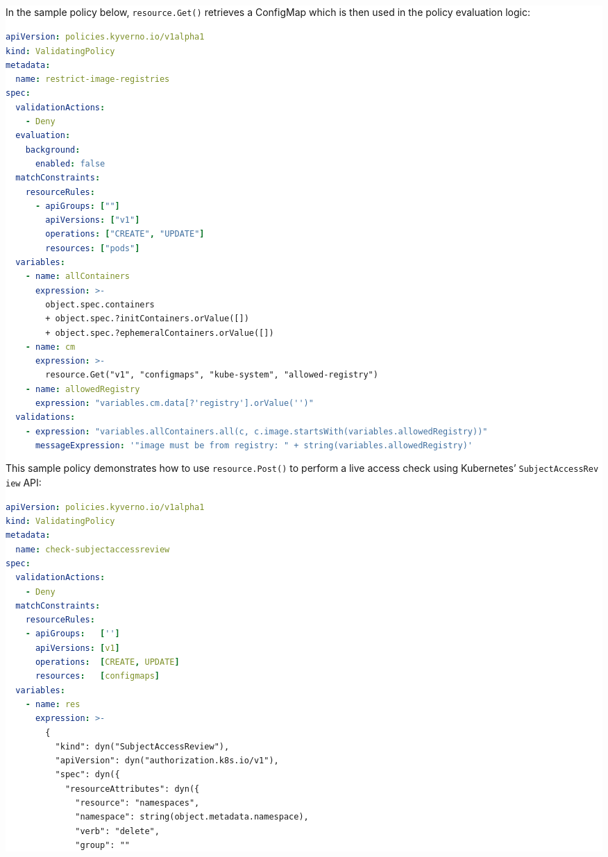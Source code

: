 In the sample policy below, `resource.Get()` retrieves a ConfigMap which is then used in the policy evaluation logic:  

``` yaml
apiVersion: policies.kyverno.io/v1alpha1
kind: ValidatingPolicy
metadata:
  name: restrict-image-registries
spec:
  validationActions:
    - Deny
  evaluation:
    background:
      enabled: false
  matchConstraints:
    resourceRules:
      - apiGroups: [""]
        apiVersions: ["v1"]
        operations: ["CREATE", "UPDATE"]
        resources: ["pods"]
  variables:
    - name: allContainers
      expression: >-
        object.spec.containers 
        + object.spec.?initContainers.orValue([]) 
        + object.spec.?ephemeralContainers.orValue([])
    - name: cm
      expression: >-
        resource.Get("v1", "configmaps", "kube-system", "allowed-registry")
    - name: allowedRegistry
      expression: "variables.cm.data[?'registry'].orValue('')"
  validations:
    - expression: "variables.allContainers.all(c, c.image.startsWith(variables.allowedRegistry))"
      messageExpression: '"image must be from registry: " + string(variables.allowedRegistry)'
```

This sample policy demonstrates how to use `resource.Post()` to perform a live access check using Kubernetes’ `SubjectAccessReview` API:

```yaml
apiVersion: policies.kyverno.io/v1alpha1
kind: ValidatingPolicy
metadata:
  name: check-subjectaccessreview
spec:
  validationActions:
    - Deny
  matchConstraints:
    resourceRules:
    - apiGroups:   ['']
      apiVersions: [v1]
      operations:  [CREATE, UPDATE]
      resources:   [configmaps]
  variables:
    - name: res
      expression: >-
        {
          "kind": dyn("SubjectAccessReview"),
          "apiVersion": dyn("authorization.k8s.io/v1"),
          "spec": dyn({
            "resourceAttributes": dyn({
              "resource": "namespaces",
              "namespace": string(object.metadata.namespace),
              "verb": "delete",
              "group": ""
```